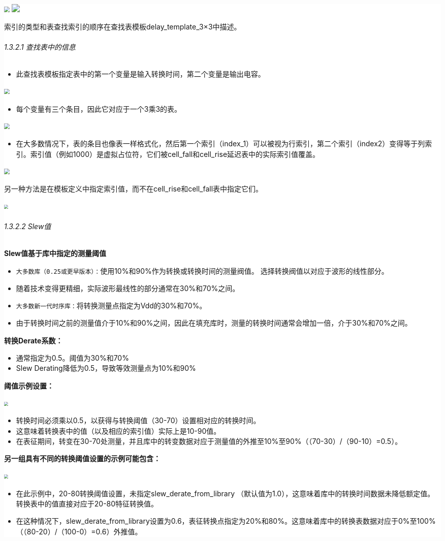 <img src="https://pics-1301774945.cos.ap-chengdu.myqcloud.com/20200414230807.png" style="zoom:67%;" />

<img src="https://pics-1301774945.cos.ap-chengdu.myqcloud.com/20200414231007.png"/>

索引的类型和表查找索引的顺序在查找表模板delay_template_3×3中描述。

###### 1.3.2.1 查找表中的信息

- 此查找表模板指定表中的第一个变量是输入转换时间，第二个变量是输出电容。

<img src="https://pics-1301774945.cos.ap-chengdu.myqcloud.com/20200414231149.png" style="zoom: 67%;" />

- 每个变量有三个条目，因此它对应于一个3乘3的表。

<img src="https://pics-1301774945.cos.ap-chengdu.myqcloud.com/20200414231241.png" style="zoom: 67%;" />

- 在大多数情况下，表的条目也像表一样格式化，然后第一个索引（index_1）可以被视为行索引，第二个索引（index2）变得等于列索引。索引值（例如1000）是虚拟占位符，它们被cell_fall和cell_rise延迟表中的实际索引值覆盖。

<img src="https://pics-1301774945.cos.ap-chengdu.myqcloud.com/20200414231355.png" style="zoom:67%;" />

另一种方法是在模板定义中指定索引值，而不在cell_rise和cell_fall表中指定它们。

<img src="https://pics-1301774945.cos.ap-chengdu.myqcloud.com/20200414231502.png" style="zoom:50%;" />

###### 1.3.2.2 Slew值

**Slew值基于库中指定的测量阈值**

- `大多数库（0.25或更早版本）：`使用10%和90%作为转换或转换时间的测量阀值。
  选择转换阀值以对应于波形的线性部分。

- 随着技术变得更精细，实际波形最线性的部分通常在30%和70%之间。
- `大多数新一代时序库：`将转换测量点指定为Vdd的30%和70%。
- 由于转换时间之前的测量值介于10%和90%之间，因此在填充库时，测量的转换时间通常会增加一倍，介于30%和70%之间。

**转换Derate系数：**

- 通常指定为0.5。阈值为30%和70%
- Slew Derating降低为0.5，导致等效测量点为10%和90%

**阈值示例设置：**

<img src="https://pics-1301774945.cos.ap-chengdu.myqcloud.com/20200414232133.png" style="zoom:50%;" />

- 转换时间必须乘以0.5，以获得与转换阈值（30-70）设置相对应的转换时间。
- 这意味着转换表中的值（以及相应的索引值）实际上是10-90值。
- 在表征期间，转变在30-70处测量，并且库中的转变数据对应于测量值的外推至10%至90%（（70-30）/（90-10）=0.5）。

**另一组具有不同的转换阈值设置的示例可能包含：**

<img src="https://pics-1301774945.cos.ap-chengdu.myqcloud.com/20200414232353.png" style="zoom: 50%;" />

- 在此示例中，20-80转换阈值设置，未指定slew_derate_from_library
  （默认值为1.0），这意味着库中的转换时间数据未降低额定值。转换表中的值直接对应于20-80特征转换值。

- 在这种情况下，slew_derate_from_library设置为0.6，表征转换点指定为20%和80%。这意味着库中的转换表数据对应于0%至100%
  （（80-20）/（100-0）=0.6）外推值。

